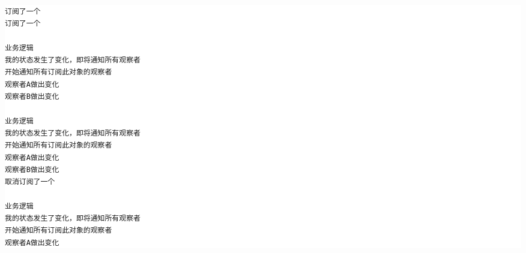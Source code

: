 ```csharp
订阅了一个
订阅了一个

业务逻辑
我的状态发生了变化，即将通知所有观察者
开始通知所有订阅此对象的观察者
观察者A做出变化
观察者B做出变化

业务逻辑
我的状态发生了变化，即将通知所有观察者
开始通知所有订阅此对象的观察者
观察者A做出变化
观察者B做出变化
取消订阅了一个

业务逻辑
我的状态发生了变化，即将通知所有观察者
开始通知所有订阅此对象的观察者
观察者A做出变化
```














